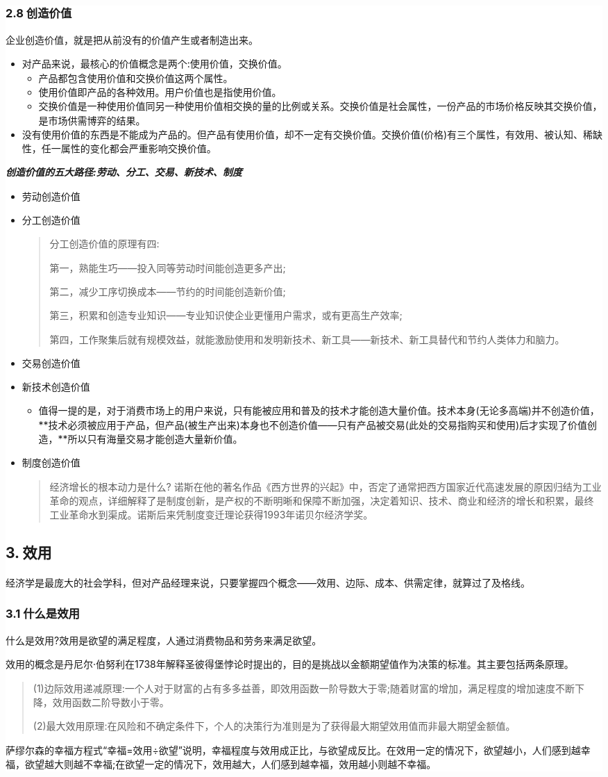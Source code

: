 

### 2.8 创造价值

企业创造价值，就是把从前没有的价值产生或者制造出来。

- 对产品来说，最核心的价值概念是两个:使用价值，交换价值。
    - 产品都包含使用价值和交换价值这两个属性。
    - 使用价值即产品的各种效用。用户价值也是指使用价值。
    - 交换价值是一种使用价值同另一种使用价值相交换的量的比例或关系。交换价值是社会属性，一份产品的市场价格反映其交换价值，是市场供需博弈的结果。
- 没有使用价值的东西是不能成为产品的。但产品有使用价值，却不一定有交换价值。交换价值(价格)有三个属性，有效用、被认知、稀缺性，任一属性的变化都会严重影响交换价值。



***创造价值的五大路径:劳动、分工、交易、新技术、制度***

- 劳动创造价值

- 分工创造价值

    > 分工创造价值的原理有四:
    >
    > 第一，熟能生巧——投入同等劳动时间能创造更多产出;
    >
    > 第二，减少工序切换成本——节约的时间能创造新价值;
    >
    > 第三，积累和创造专业知识——专业知识使企业更懂用户需求，或有更高生产效率;
    >
    > 第四，工作聚集后就有规模效益，就能激励使用和发明新技术、新工具——新技术、新工具替代和节约人类体力和脑力。

- 交易创造价值

- 新技术创造价值

    - 值得一提的是，对于消费市场上的用户来说，只有能被应用和普及的技术才能创造大量价值。技术本身(无论多高端)并不创造价值，**技术必须被应用于产品，但产品(被生产出来)本身也不创造价值——只有产品被交易(此处的交易指购买和使用)后才实现了价值创造，**所以只有海量交易才能创造大量新价值。

- 制度创造价值

    > 经济增长的根本动力是什么? 诺斯在他的著名作品《西方世界的兴起》中，否定了通常把西方国家近代高速发展的原因归结为工业革命的观点，详细解释了是制度创新，是产权的不断明晰和保障不断加强，决定着知识、技术、商业和经济的增长和积累，最终工业革命水到渠成。诺斯后来凭制度变迁理论获得1993年诺贝尔经济学奖。



## 3. 效用

经济学是最庞大的社会学科，但对产品经理来说，只要掌握四个概念——效用、边际、成本、供需定律，就算过了及格线。

### 3.1 什么是效用

什么是效用?效用是欲望的满足程度，人通过消费物品和劳务来满足欲望。

效用的概念是丹尼尔·伯努利在1738年解释圣彼得堡悖论时提出的，目的是挑战以金额期望值作为决策的标准。其主要包括两条原理。

> (1)边际效用递减原理:一个人对于财富的占有多多益善，即效用函数一阶导数大于零;随着财富的增加，满足程度的增加速度不断下降，效用函数二阶导数小于零。
>
> (2)最大效用原理:在风险和不确定条件下，个人的决策行为准则是为了获得最大期望效用值而非最大期望金额值。

萨缪尔森的幸福方程式“幸福=效用÷欲望”说明，幸福程度与效用成正比，与欲望成反比。在效用一定的情况下，欲望越小，人们感到越幸福，欲望越大则越不幸福;在欲望一定的情况下，效用越大，人们感到越幸福，效用越小则越不幸福。
